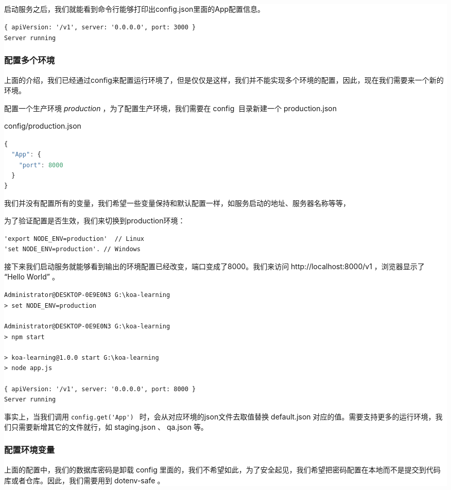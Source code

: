 启动服务之后，我们就能看到命令行能够打印出config.json里面的App配置信息。

```shell
{ apiVersion: '/v1', server: '0.0.0.0', port: 3000 }
Server running
```

### 配置多个环境

上面的介绍，我们已经通过config来配置运行环境了，但是仅仅是这样，我们并不能实现多个环境的配置，因此，现在我们需要来一个新的环境。

配置一个生产环境 *production*  ，为了配置生产环境，我们需要在 config   目录新建一个 production.json

config/production.json

```js
{
  "App": {
    "port": 8000
  }
}
```

我们并没有配置所有的变量，我们希望一些变量保持和默认配置一样，如服务启动的地址、服务器名称等等，

为了验证配置是否生效，我们来切换到production环境：

```shell
'export NODE_ENV=production'  // Linux
'set NODE_ENV=production'. // Windows

```

接下来我们启动服务就能够看到输出的环境配置已经改变，端口变成了8000。我们来访问 http://localhost:8000/v1 ，浏览器显示了 “Hello World” 。

```shell
Administrator@DESKTOP-0E9E0N3 G:\koa-learning
> set NODE_ENV=production

Administrator@DESKTOP-0E9E0N3 G:\koa-learning
> npm start

> koa-learning@1.0.0 start G:\koa-learning
> node app.js

{ apiVersion: '/v1', server: '0.0.0.0', port: 8000 }
Server running
```

事实上，当我们调用 `config.get('App') ` 时，会从对应环境的json文件去取值替换 default.json 对应的值。需要支持更多的运行环境，我们只需要新增其它的文件就行，如 staging.json 、 qa.json  等。



### 配置环境变量

上面的配置中，我们的数据库密码是卸载 config 里面的，我们不希望如此，为了安全起见，我们希望把密码配置在本地而不是提交到代码库或者仓库。因此，我们需要用到 dotenv-safe 。

